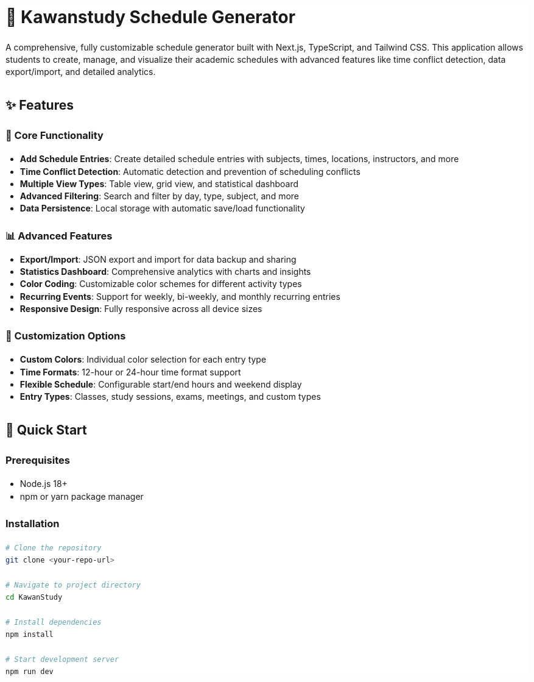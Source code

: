 # 📅 Kawanstudy Schedule Generator

A comprehensive, fully customizable schedule generator built with Next.js, TypeScript, and Tailwind CSS. This application allows students to create, manage, and visualize their academic schedules with advanced features like time conflict detection, data export/import, and detailed analytics.

## ✨ Features

### 🎯 Core Functionality

- **Add Schedule Entries**: Create detailed schedule entries with subjects, times, locations, instructors, and more
- **Time Conflict Detection**: Automatic detection and prevention of scheduling conflicts
- **Multiple View Types**: Table view, grid view, and statistical dashboard
- **Advanced Filtering**: Search and filter by day, type, subject, and more
- **Data Persistence**: Local storage with automatic save/load functionality

### 📊 Advanced Features

- **Export/Import**: JSON export and import for data backup and sharing
- **Statistics Dashboard**: Comprehensive analytics with charts and insights
- **Color Coding**: Customizable color schemes for different activity types
- **Recurring Events**: Support for weekly, bi-weekly, and monthly recurring entries
- **Responsive Design**: Fully responsive across all device sizes

### 🎨 Customization Options

- **Custom Colors**: Individual color selection for each entry type
- **Time Formats**: 12-hour or 24-hour time format support
- **Flexible Schedule**: Configurable start/end hours and weekend display
- **Entry Types**: Classes, study sessions, exams, meetings, and custom types

## 🚀 Quick Start

### Prerequisites

- Node.js 18+
- npm or yarn package manager

### Installation

```bash
# Clone the repository
git clone <your-repo-url>

# Navigate to project directory
cd KawanStudy

# Install dependencies
npm install

# Start development server
npm run dev
```
